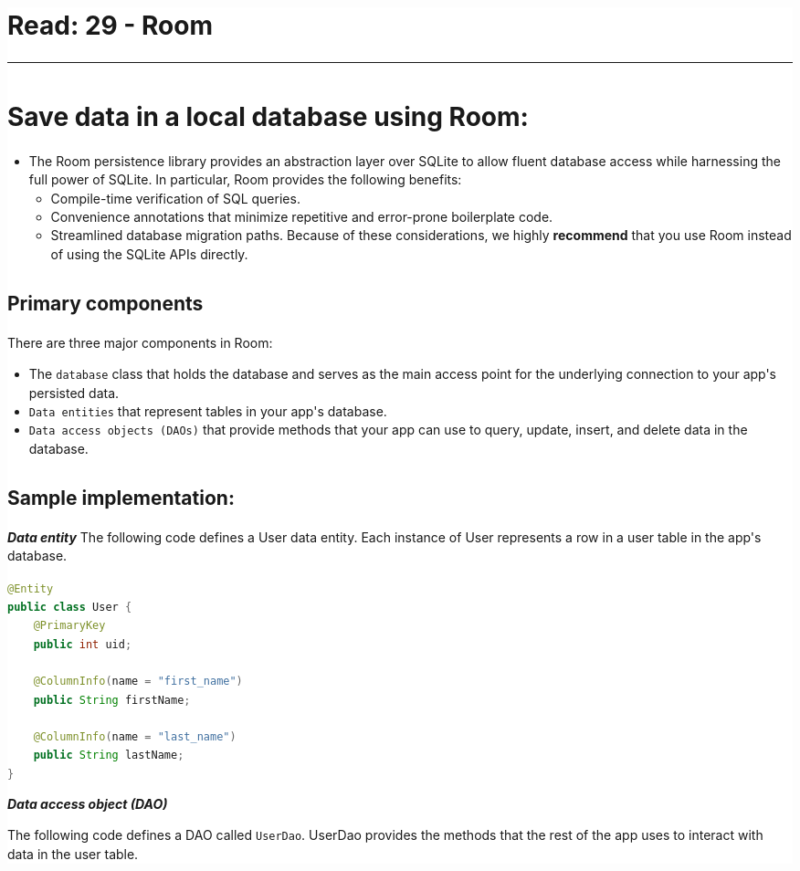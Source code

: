 # Read: 29 - Room

<hr>

# Save data in a local database using Room:

* The Room persistence library provides an abstraction layer over SQLite to allow fluent database access while harnessing the full power of SQLite. In particular, Room provides the following benefits:
  * Compile-time verification of SQL queries.
  * Convenience annotations that minimize repetitive and error-prone boilerplate code.
  * Streamlined database migration paths.
Because of these considerations, we highly **recommend** that you use Room instead of using the SQLite APIs directly.


## Primary components

There are three major components in Room:

* The `database` class that holds the database and serves as the main access point for the underlying connection to your app's persisted data.
* `Data entities` that represent tables in your app's database.
* `Data access objects (DAOs)` that provide methods that your app can use to query, update, insert, and delete data in the database.


## Sample implementation:

***Data entity***
The following code defines a User data entity. Each instance of User represents a row in a user table in the app's database.

```java
@Entity
public class User {
    @PrimaryKey
    public int uid;

    @ColumnInfo(name = "first_name")
    public String firstName;

    @ColumnInfo(name = "last_name")
    public String lastName;
}

```

***Data access object (DAO)***

The following code defines a DAO called `UserDao`. UserDao provides the methods that the rest of the app uses to interact with data in the user table.
